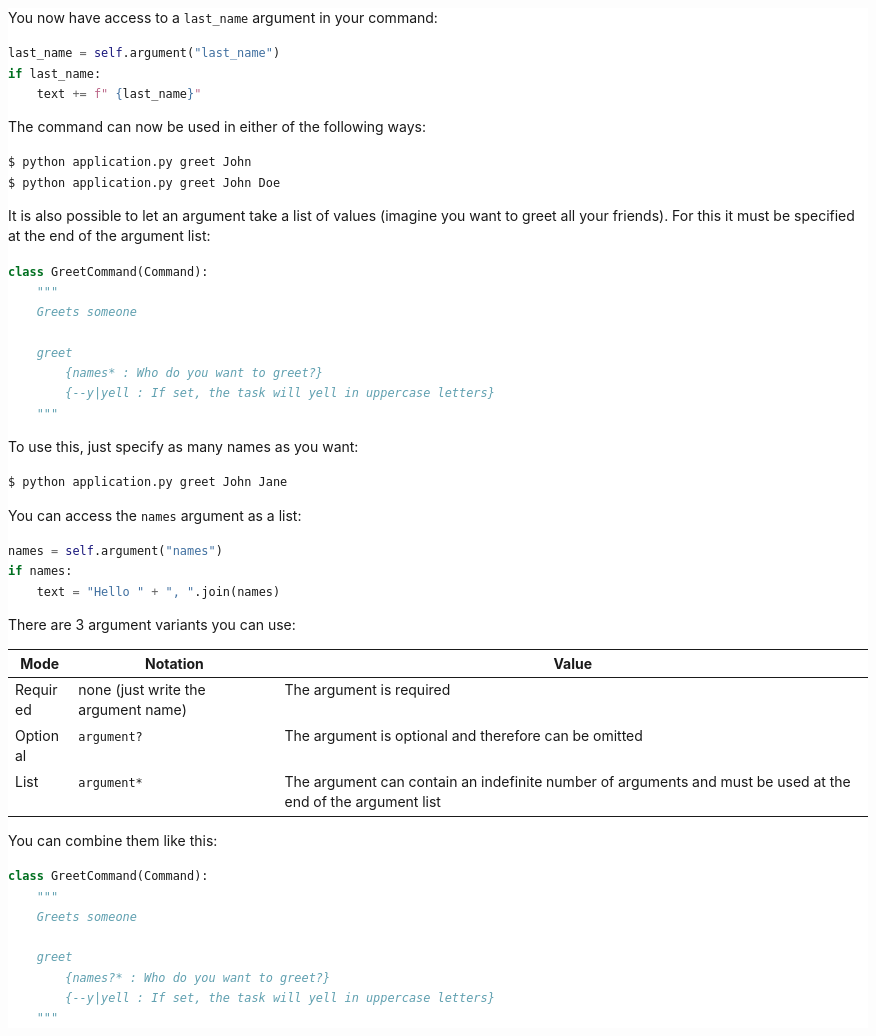 You now have access to a `last_name` argument in your command:

```python
last_name = self.argument("last_name")
if last_name:
    text += f" {last_name}"
```

The command can now be used in either of the following ways:

```bash
$ python application.py greet John
$ python application.py greet John Doe
```

It is also possible to let an argument take a list of values (imagine
you want to greet all your friends). For this it must be specified at
the end of the argument list:

```python
class GreetCommand(Command):
    """
    Greets someone

    greet
        {names* : Who do you want to greet?}
        {--y|yell : If set, the task will yell in uppercase letters}
    """
```

To use this, just specify as many names as you want:

```bash
$ python application.py greet John Jane
```

You can access the `names` argument as a list:

```python
names = self.argument("names")
if names:
    text = "Hello " + ", ".join(names)
```

There are 3 argument variants you can use:

| Mode     | Notation                            | Value                                                                                                       |
| -------- | ----------------------------------- | ----------------------------------------------------------------------------------------------------------- |
| Required | none (just write the argument name) | The argument is required                                                                                    |
| Optional | `argument?`                         | The argument is optional and therefore can be omitted                                                       |
| List     | `argument*`                         | The argument can contain an indefinite number of arguments and must be used at the end of the argument list |

You can combine them like this:

```python
class GreetCommand(Command):
    """
    Greets someone

    greet
        {names?* : Who do you want to greet?}
        {--y|yell : If set, the task will yell in uppercase letters}
    """
```
